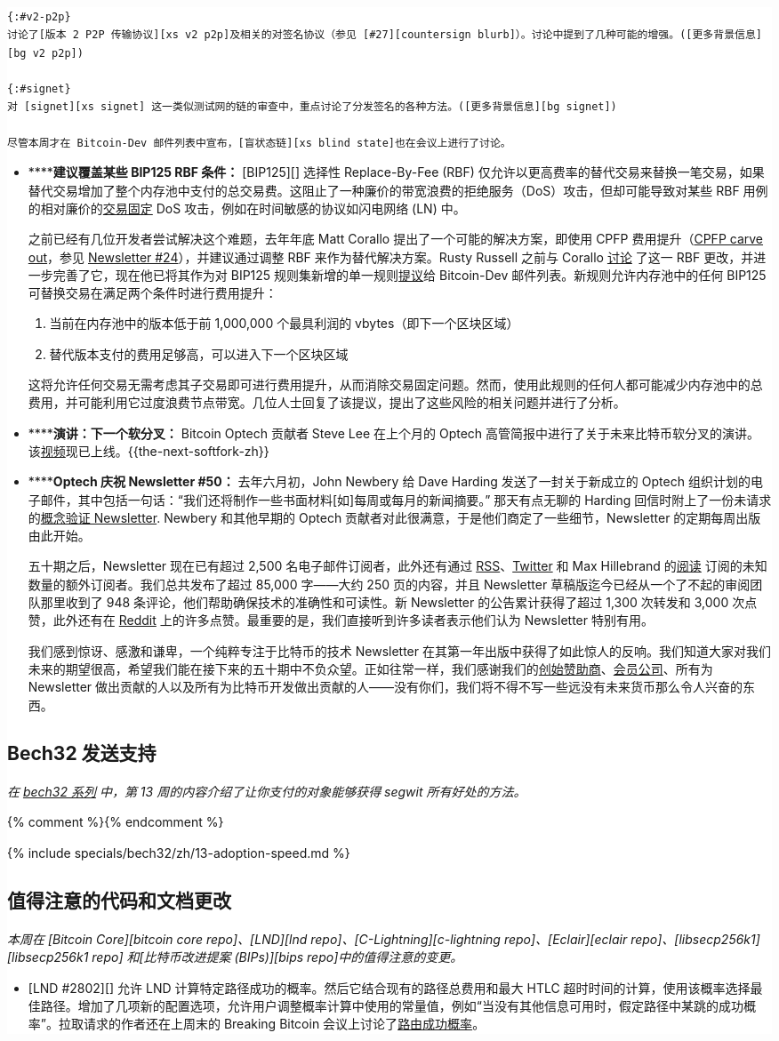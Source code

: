     {:#v2-p2p}
    讨论了[版本 2 P2P 传输协议][xs v2 p2p]及相关的对签名协议（参见 [#27][countersign blurb]）。讨论中提到了几种可能的增强。([更多背景信息][bg v2 p2p])

    {:#signet}
    对 [signet][xs signet] 这一类似测试网的链的审查中，重点讨论了分发签名的各种方法。([更多背景信息][bg signet])

    尽管本周才在 Bitcoin-Dev 邮件列表中宣布，[盲状态链][xs blind state]也在会议上进行了讨论。

- ******建议覆盖某些 BIP125 RBF 条件：** [BIP125][] 选择性 Replace-By-Fee (RBF) 仅允许以更高费率的替代交易来替换一笔交易，如果替代交易增加了整个内存池中支付的总交易费。这阻止了一种廉价的带宽浪费的拒绝服务（DoS）攻击，但却可能导致对某些 RBF 用例的相对廉价的[交易固定][transaction pinning] DoS 攻击，例如在时间敏感的协议如闪电网络 (LN) 中。

  之前已经有几位开发者尝试解决这个难题，去年年底 Matt Corallo 提出了一个可能的解决方案，即使用 CPFP 费用提升（[CPFP carve out][]，参见 [Newsletter #24][]），并建议通过调整 RBF 来作为替代解决方案。Rusty Russell 之前与 Corallo [讨论][russell-corallo rbf] 了这一 RBF 更改，并进一步完善了它，现在他已将其作为对 BIP125 规则集新增的单一规则[提议][rbf rule 6]给 Bitcoin-Dev 邮件列表。新规则允许内存池中的任何 BIP125 可替换交易在满足两个条件时进行费用提升：

  1. 当前在内存池中的版本低于前 1,000,000 个最具利润的 vbytes（即下一个区块区域）

  2. 替代版本支付的费用足够高，可以进入下一个区块区域

  这将允许任何交易无需考虑其子交易即可进行费用提升，从而消除交易固定问题。然而，使用此规则的任何人都可能减少内存池中的总费用，并可能利用它过度浪费节点带宽。几位人士回复了该提议，提出了这些风险的相关问题并进行了分析。

- ******演讲：下一个软分叉：** Bitcoin Optech 贡献者 Steve Lee 在上个月的 Optech 高管简报中进行了关于未来比特币软分叉的演讲。该[视频][next sf vid]现已上线。{{the-next-softfork-zh}}

- ******Optech 庆祝 Newsletter #50：** 去年六月初，John Newbery 给 Dave Harding 发送了一封关于新成立的 Optech 组织计划的电子邮件，其中包括一句话：“我们还将制作一些书面材料[如]每周或每月的新闻摘要。” 那天有点无聊的 Harding 回信时附上了一份未请求的[概念验证 Newsletter][proof-of-concept newsletter]. Newbery 和其他早期的 Optech 贡献者对此很满意，于是他们商定了一些细节，Newsletter 的定期每周出版由此开始。

  五十期之后，Newsletter 现在已有超过 2,500 名电子邮件订阅者，此外还有通过 [RSS][newsletter rss]、[Twitter][optech twitter] 和 Max Hillebrand 的[阅读][hillebrand optech] 订阅的未知数量的额外订阅者。我们总共发布了超过 85,000 字——大约 250 页的内容，并且 Newsletter 草稿版迄今已经从一个了不起的审阅团队那里收到了 948 条评论，他们帮助确保技术的准确性和可读性。新 Newsletter 的公告累计获得了超过 1,300 次转发和 3,000 次点赞，此外还有在 [Reddit][optech reddit] 上的许多点赞。最重要的是，我们直接听到许多读者表示他们认为 Newsletter 特别有用。

  我们感到惊讶、感激和谦卑，一个纯粹专注于比特币的技术 Newsletter 在其第一年出版中获得了如此惊人的反响。我们知道大家对我们未来的期望很高，希望我们能在接下来的五十期中不负众望。正如往常一样，我们感谢我们的[创始赞助商][founding sponsors]、[会员公司][member companies]、所有为 Newsletter 做出贡献的人以及所有为比特币开发做出贡献的人——没有你们，我们将不得不写一些远没有未来货币那么令人兴奋的东西。

## Bech32 发送支持

*在 [bech32 系列][bech32 series] 中，第 13 周的内容介绍了让你支付的对象能够获得 segwit 所有好处的方法。*

{% comment %}{% endcomment %}

{% include specials/bech32/zh/13-adoption-speed.md %}

## 值得注意的代码和文档更改

*本周在 [Bitcoin Core][bitcoin core repo]、[LND][lnd repo]、[C-Lightning][c-lightning repo]、[Eclair][eclair repo]、[libsecp256k1][libsecp256k1 repo] 和[比特币改进提案 (BIPs)][bips repo]中的值得注意的变更。*

- [LND #2802][] 允许 LND 计算特定路径成功的概率。然后它结合现有的路径总费用和最大 HTLC 超时时间的计算，使用该概率选择最佳路径。增加了几项新的配置选项，允许用户调整概率计算中使用的常量值，例如“当没有其他信息可用时，假定路径中某跳的成功概率”。拉取请求的作者还在上周末的 Breaking Bitcoin 会议上讨论了[路由成功概率][routing success probability]。


[bech32 series]: /zh/bech32-sending-support/
[million channels project]: https://github.com/rustyrussell/million-channels-project
[optech reddit]: https://old.reddit.com/domain/bitcoinops.org/
[coredev.tech transcripts]: https://diyhpl.us/wiki/transcripts/bitcoin-core-dev-tech/
[xs review]: https://diyhpl.us/wiki/transcripts/bitcoin-core-dev-tech/2019-06-05-code-review/
[xs wallet arch]: https://diyhpl.us/wiki/transcripts/bitcoin-core-dev-tech/2019-06-05-wallet-architecture/
[xs cleanup sf]: https://diyhpl.us/wiki/transcripts/bitcoin-core-dev-tech/2019-06-06-great-consensus-cleanup/
[bg consensus cleanup]: /zh/newsletters/2019/03/05/#cleanup-soft-fork-proposal
[xs maint]: https://diyhpl.us/wiki/transcripts/bitcoin-core-dev-tech/2019-06-06-maintainers/
[xs script change]: https://diyhpl.us/wiki/transcripts/bitcoin-core-dev-tech/2019-06-06-noinput-etc/
[xs taproot]: https://diyhpl.us/wiki/transcripts/bitcoin-core-dev-tech/2019-06-06-taproot/
[bg taproot]: /zh/newsletters/2019/05/14/#taproot-和-tapscript-提案-bip-概述
[xs utreexo]: https://diyhpl.us/wiki/transcripts/bitcoin-core-dev-tech/2019-06-06-utreexo/
[xs assumeutxo]: https://diyhpl.us/wiki/transcripts/bitcoin-core-dev-tech/2019-06-07-assumeutxo/
[bg assumeutxo]: /zh/newsletters/2019/04/09/#discussion-about-an-assumed-valid-mechanism-for-utxo-snapshots
[xs hwi]: https://diyhpl.us/wiki/transcripts/bitcoin-core-dev-tech/2019-06-07-hardware-wallets/
[bg hwi]: /zh/newsletters/2019/02/19/#bitcoin-core-preliminary-hardware-wallet-support
[xs v2 p2p]: https://diyhpl.us/wiki/transcripts/bitcoin-core-dev-tech/2019-06-07-p2p-encryption/
[bg v2 p2p]: /zh/newsletters/2019/03/26/#version-2-p2p-transport-proposal
[xs signet]: https://diyhpl.us/wiki/transcripts/bitcoin-core-dev-tech/2019-06-07-signet/
[bg signet]: /zh/newsletters/2019/03/12/#feedback-requested-on-signet
[xs blind state]: https://diyhpl.us/wiki/transcripts/bitcoin-core-dev-tech/2019-06-07-statechains/
[coredev.tech]: https://coredev.tech/
[transaction pinning]: https://bitcoin.stackexchange.com/questions/80803/what-is-meant-by-transaction-pinning
[rbf rule 6]: https://gnusha.org/url/https://lists.linuxfoundation.org/pipermail/bitcoin-dev/2019-June/016998.html
[next sf vid]: https://youtu.be/fDJRy6K_3yo
[proof-of-concept newsletter]: /zh/newsletters/2018/06/08/
[newsletter rss]: /feed.xml
[optech twitter]: https://www.twitter.com/bitcoinoptech
[founding sponsors]: /zh/about/#资金
[member companies]: /#members
[countersign blurb]: /zh/newsletters/2018/12/28/#八月
[cpfp carve out]: https://gnusha.org/url/https://lists.linuxfoundation.org/pipermail/bitcoin-dev/2018-November/016518.html
[russell-corallo rbf]: https://gnusha.org/url/https://lists.linuxfoundation.org/pipermail/bitcoin-dev/2018-December/016530.html
[hillebrand optech]: https://www.youtube.com/playlist?list=PLPj3KCksGbSY9pV6EI5zkHcut5UTCs1cp
[routing success probability]: http://diyhpl.us/wiki/transcripts/breaking-bitcoin/2019/lightning-network-routing-security/
[utreexo]: https://eprint.iacr.org/2019/611
[newsletter #34]: /zh/newsletters/2019/02/19/#discussion-about-tagging-outputs-to-enable-restricted-features-on-spending
[newsletter #47]: /zh/newsletters/2019/05/21/#proposed-anyprevout-sighash-modes
[newsletter #48]: /zh/newsletters/2019/05/29/#proposed-new-opcode-for-transaction-output-commitments
[newsletter #24]: /zh/newsletters/2018/12/04/#cpfp-carve-out
[output script descriptors]: https://github.com/bitcoin/bitcoin/blob/master/doc/descriptors.md
[hwi]: https://github.com/bitcoin-core/HWI
[eltoo]: https://blockstream.com/eltoo.pdf
[musig]: https://eprint.iacr.org/2018/068